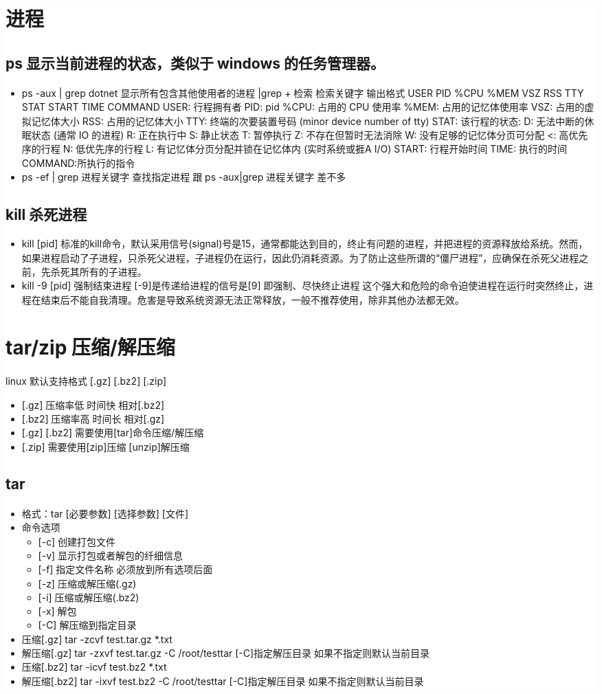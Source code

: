 # 进程

## ps 显示当前进程的状态，类似于 windows 的任务管理器。
- ps  -aux | grep dotnet 显示所有包含其他使用者的进程 |grep + 检索 检索关键字
  输出格式 USER PID %CPU %MEM VSZ RSS TTY STAT START TIME COMMAND
  USER: 行程拥有者
  PID: pid
  %CPU: 占用的 CPU 使用率
  %MEM: 占用的记忆体使用率
  VSZ: 占用的虚拟记忆体大小
  RSS: 占用的记忆体大小
  TTY: 终端的次要装置号码 (minor device number of tty)
  STAT: 该行程的状态:
    D: 无法中断的休眠状态 (通常 IO 的进程)
    R: 正在执行中
    S: 静止状态
    T: 暂停执行
    Z: 不存在但暂时无法消除
    W: 没有足够的记忆体分页可分配
    <: 高优先序的行程
    N: 低优先序的行程
    L: 有记忆体分页分配并锁在记忆体内 (实时系统或捱A I/O)
  START: 行程开始时间
  TIME: 执行的时间
  COMMAND:所执行的指令
- ps -ef | grep 进程关键字   查找指定进程 跟 ps -aux|grep 进程关键字   差不多

## kill 杀死进程
- kill [pid] 
  标准的kill命令，默认采用信号(signal)号是15，通常都能达到目的，终止有问题的进程，并把进程的资源释放给系统。然而，如果进程启动了子进程，只杀死父进程，子进程仍在运行，因此仍消耗资源。为了防止这些所谓的“僵尸进程”，应确保在杀死父进程之前，先杀死其所有的子进程。
- kill -9 [pid] 强制结束进程 [-9]是传递给进程的信号是[9] 即强制、尽快终止进程 
  这个强大和危险的命令迫使进程在运行时突然终止，进程在结束后不能自我清理。危害是导致系统资源无法正常释放，一般不推荐使用，除非其他办法都无效。

# tar/zip 压缩/解压缩
  linux 默认支持格式 [.gz] [.bz2] [.zip]
  - [.gz] 压缩率低 时间快 相对[.bz2]
  - [.bz2] 压缩率高 时间长 相对[.gz]
  - [.gz] [.bz2] 需要使用[tar]命令压缩/解压缩
  - [.zip] 需要使用[zip]压缩 [unzip]解压缩
## tar
- 格式：tar [必要参数] [选择参数] [文件]
- 命令选项
  - [-c] 创建打包文件
  - [-v] 显示打包或者解包的纤细信息
  - [-f] 指定文件名称 必须放到所有选项后面
  - [-z] 压缩或解压缩(.gz)
  - [-i] 压缩或解压缩(.bz2)
  - [-x] 解包
  - [-C] 解压缩到指定目录
- 压缩[.gz] tar -zcvf test.tar.gz *.txt
- 解压缩[.gz]  tar -zxvf test.tar.gz -C /root/testtar
  [-C]指定解压目录 如果不指定则默认当前目录
- 压缩[.bz2] tar -icvf test.bz2 *.txt
- 解压缩[.bz2] tar -ixvf test.bz2 -C /root/testtar
  [-C]指定解压目录 如果不指定则默认当前目录
